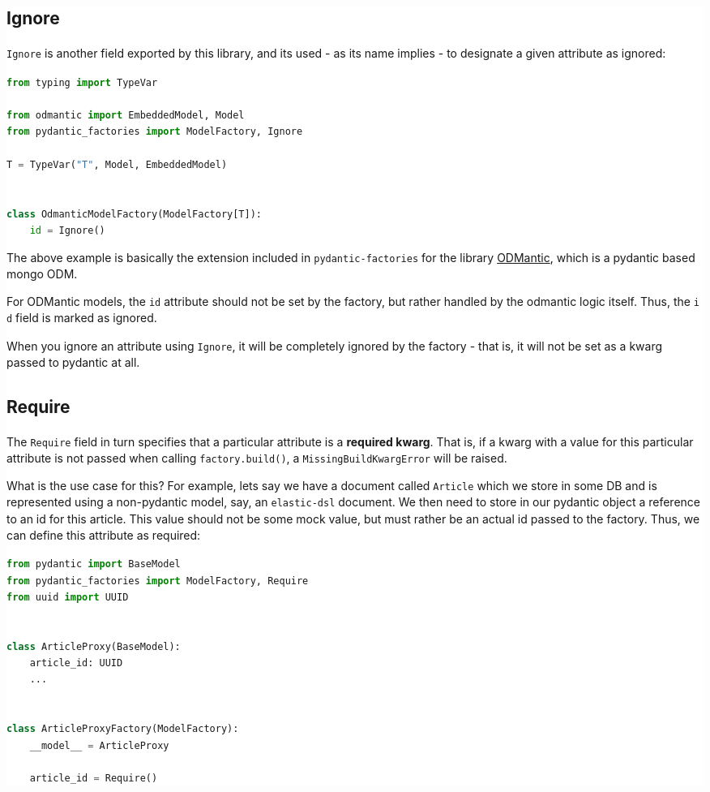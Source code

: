 ## Ignore

`Ignore` is another field exported by this library, and its used - as its name implies - to designate a given attribute
as ignored:

```python
from typing import TypeVar

from odmantic import EmbeddedModel, Model
from pydantic_factories import ModelFactory, Ignore

T = TypeVar("T", Model, EmbeddedModel)


class OdmanticModelFactory(ModelFactory[T]):
    id = Ignore()
```

The above example is basically the extension included in `pydantic-factories` for the
library [ODMantic](https://github.com/art049/odmantic), which is a pydantic based mongo ODM.

For ODMantic models, the `id` attribute should not be set by the factory, but rather handled by the odmantic logic
itself. Thus, the `id` field is marked as ignored.

When you ignore an attribute using `Ignore`, it will be completely ignored by the factory - that is, it will not be set
as a kwarg passed to pydantic at all.

## Require

The `Require` field in turn specifies that a particular attribute is a **required kwarg**. That is, if a kwarg with a
value for this particular attribute is not passed when calling `factory.build()`, a `MissingBuildKwargError` will be
raised.

What is the use case for this? For example, lets say we have a document called `Article` which we store in some DB and
is represented using a non-pydantic model, say, an `elastic-dsl` document. We then need to store in our pydantic object
a reference to an id for this article. This value should not be some mock value, but must rather be an actual id passed
to the factory. Thus, we can define this attribute as required:

```python
from pydantic import BaseModel
from pydantic_factories import ModelFactory, Require
from uuid import UUID


class ArticleProxy(BaseModel):
    article_id: UUID
    ...


class ArticleProxyFactory(ModelFactory):
    __model__ = ArticleProxy

    article_id = Require()
```
